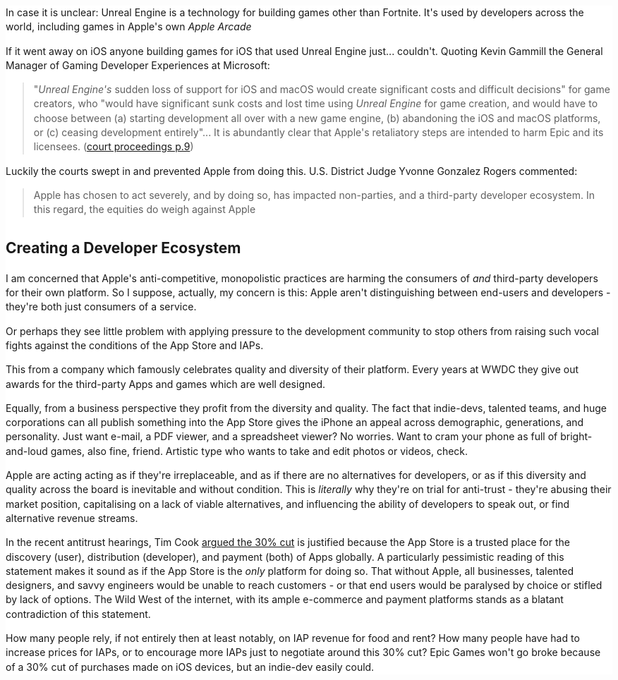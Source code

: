 In case it is unclear: Unreal Engine is a technology for building games other than Fortnite. It's used by developers across the world, including games in Apple's own _Apple Arcade_

If it went away on iOS anyone building games for iOS that used Unreal Engine just... couldn't. Quoting Kevin Gammill the General Manager of Gaming Developer Experiences at Microsoft:

> "_Unreal Engine's_ sudden loss of support for iOS and macOS would create significant costs and difficult decisions" for game creators, who "would have significant sunk costs and lost time using _Unreal Engine_ for game creation, and would have to choose between (a) starting development all over with a new game engine, (b) abandoning the iOS and macOS platforms, or (c) ceasing development entirely"... It is abundantly clear that Apple's retaliatory steps are intended to harm Epic and its licensees. ([court proceedings p.9](https://cdn2.unrealengine.com/epic-pi-tro-08-23-2020-819871195.pdf))

Luckily the courts swept in and prevented Apple from doing this. U.S. District Judge Yvonne Gonzalez Rogers commented:

> Apple has chosen to act severely, and by doing so, has impacted non-parties, and a third-party developer ecosystem. In this regard, the equities do weigh against Apple

## Creating a Developer Ecosystem

I am concerned that Apple's anti-competitive, monopolistic practices are harming the consumers of _and_ third-party developers for their own platform. So I suppose, actually, my concern is this: Apple aren't distinguishing between end-users and developers - they're both just consumers of a service.

Or perhaps they see little problem with applying pressure to the development community to stop others from raising such vocal fights against the conditions of the App Store and IAPs.

This from a company which famously celebrates quality and diversity of their platform. Every years at WWDC they give out awards for the third-party Apps and games which are well designed.

Equally, from a business perspective they profit from the diversity and quality. The fact that indie-devs, talented teams, and huge corporations can all publish something into the App Store gives the iPhone an appeal across demographic, generations, and personality. Just want e-mail, a PDF viewer, and a spreadsheet viewer? No worries. Want to cram your phone as full of bright-and-loud games, also fine, friend. Artistic type who wants to take and edit photos or videos, check.

Apple are acting acting as if they're irreplaceable, and as if there are no alternatives for developers, or as if this diversity and quality across the board is inevitable and without condition. This is _literally_ why they're on trial for anti-trust - they're abusing their market position, capitalising on a lack of viable alternatives, and influencing the ability of developers to speak out, or find alternative revenue streams.

In the recent antitrust hearings, Tim Cook [argued the 30% cut](https://9to5mac.com/2020/07/29/tim-cook-antitrust-statement/) is justified because the App Store is a trusted place for the discovery (user), distribution (developer), and payment (both) of Apps globally. A particularly pessimistic reading of this statement makes it sound as if the App Store is the _only_ platform for doing so. That without Apple, all businesses, talented designers, and savvy engineers would be unable to reach customers - or that end users would be paralysed by choice or stifled by lack of options. The Wild West of the internet, with its ample e-commerce and payment platforms stands as a blatant contradiction of this statement.

How many people rely, if not entirely then at least notably, on IAP revenue for food and rent? How many people have had to increase prices for IAPs, or to encourage more IAPs just to negotiate around this 30% cut? Epic Games won't go broke because of a 30% cut of purchases made on iOS devices, but an indie-dev easily could.
